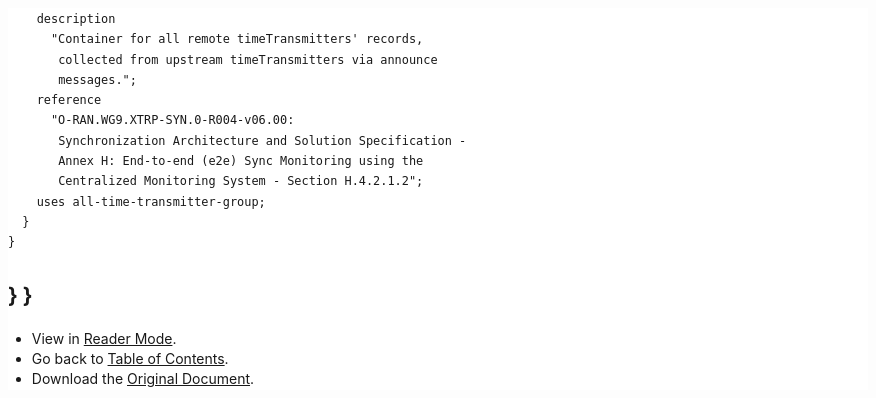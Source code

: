         description
          "Container for all remote timeTransmitters' records,
           collected from upstream timeTransmitters via announce
           messages.";
        reference
          "O-RAN.WG9.XTRP-SYN.0-R004-v06.00:
           Synchronization Architecture and Solution Specification -
           Annex H: End-to-end (e2e) Sync Monitoring using the
           Centralized Monitoring System - Section H.4.2.1.2";
        uses all-time-transmitter-group;
      }
    }
  }
}
---

- View in [Reader Mode](https://simewu.com/spec-reader/pages/03-WG9/O-RAN.WG9.XTRP-SYN.1-R004-v06.00_YANG.zip).
- Go back to [Table of Contents](../README.md).
- Download the [Original Document](https://github.com/Simewu/spec-reader/raw/refs/heads/main/documents/O-RAN.WG9.XTRP-SYN.1-R004-v06.00_YANG.zip).

